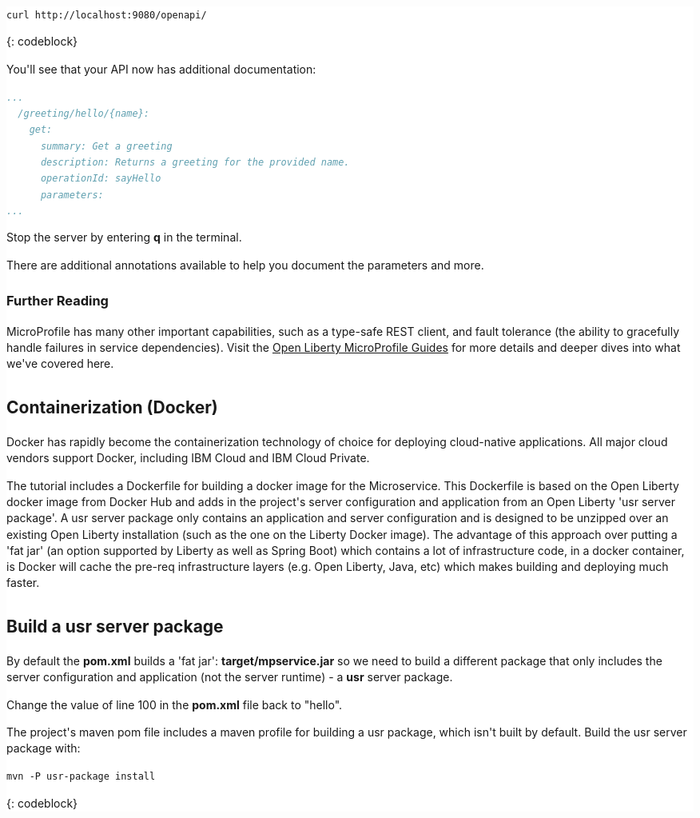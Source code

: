 ```
curl http://localhost:9080/openapi/
```
{: codeblock}

You'll see that your API now has additional documentation:

```yaml
...
  /greeting/hello/{name}:
    get:
      summary: Get a greeting
      description: Returns a greeting for the provided name.
      operationId: sayHello
      parameters:
...
```

Stop the server by entering **q** in the terminal. 

There are additional annotations available to help you document the parameters and more.

### Further Reading

MicroProfile has many other important capabilities, such as a type-safe REST client, and fault tolerance (the ability to gracefully handle failures in service dependencies).  Visit the <a href="https://openliberty.io/guides/?search=MicroProfile&key=tag">Open Liberty MicroProfile Guides</a> for more details and deeper dives into what we've covered here.

## Containerization (Docker)

Docker has rapidly become the containerization technology of choice for deploying cloud-native applications. All major cloud vendors support Docker, including IBM Cloud and IBM Cloud Private. 

The tutorial includes a Dockerfile for building a docker image for the Microservice.  This Dockerfile is based on the Open Liberty docker image from Docker Hub and adds in the project's server configuration and application from an Open Liberty 'usr server package'.  A usr server package only contains an application and server configuration and is designed to be unzipped over an existing Open Liberty installation (such as the one on the Liberty Docker image).  The advantage of this approach over putting a 'fat jar' (an option supported by Liberty as well as Spring Boot) which contains a lot of infrastructure code, in a docker container, is Docker will cache the pre-req infrastructure layers (e.g. Open Liberty, Java, etc) which makes building and deploying much faster.

## Build a usr server package

By default the **pom.xml** builds a 'fat jar': **target/mpservice.jar** so we need to build a different package that only includes the server configuration and application (not the server runtime) - a **usr** server package.

Change the value of line 100 in the **pom.xml** file back to "hello". 

The project's maven pom file includes a maven profile for building a usr package, which isn't built by default.  Build the usr server package with: 

```
mvn -P usr-package install
```
{: codeblock}
